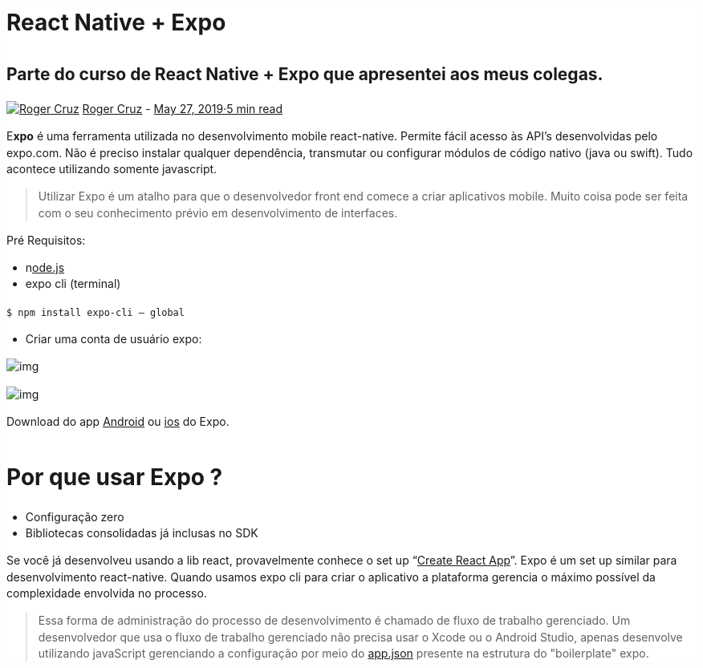 # React Native + Expo

## Parte do curso de React Native + Expo que apresentei aos meus colegas.

[![Roger Cruz](https://miro.medium.com/fit/c/28/28/2*rDqYKzAydYbYZzQ1AHPL0Q.jpeg)](https://rogercruz.medium.com/?source=post_page-----40e5574c6904-----------------------------------) [Roger Cruz](https://rogercruz.medium.com/?source=post_page-----40e5574c6904-----------------------------------) - [May 27, 2019·5 min read](https://rogercruz.medium.com/react-native-com-expo-um-exemplo-40e5574c6904?source=post_page-----40e5574c6904-----------------------------------)



E**xpo** é uma ferramenta utilizada no desenvolvimento mobile react-native. Permite fácil acesso às API’s desenvolvidas pelo expo.com. Não é preciso instalar qualquer dependência, transmutar ou configurar módulos de código nativo (java ou swift). Tudo acontece utilizando somente javascript.

> Utilizar Expo é um atalho para que o desenvolvedor front end comece a criar aplicativos mobile. Muito coisa pode ser feita com o seu conhecimento prévio em desenvolvimento de interfaces.

Pré Requisitos:

- n[ode.js](https://nodejs.org/en/download/)
- expo cli (terminal)

```
$ npm install expo-cli — global
```

- Criar uma conta de usuário expo:

![img](https://miro.medium.com/max/30/1*LWdQBkdOs9qJzIJcnza2Hg.png?q=20)

![img](https://miro.medium.com/max/700/1*LWdQBkdOs9qJzIJcnza2Hg.png)

Download do app [Android](https://play.google.com/store/apps/details?id=host.exp.exponent&referrer=www) ou [ios](https://itunes.apple.com/app/apple-store/id982107779) do Expo.

# Por que usar Expo ?

- Configuração zero
- Bibliotecas consolidadas já inclusas no SDK

Se você já desenvolveu usando a lib react, provavelmente conhece o set up “[Create React App](https://github.com/facebook/create-react-app)”. Expo é um set up similar para desenvolvimento react-native. Quando usamos expo cli para criar o aplicativo a plataforma gerencia o máximo possível da complexidade envolvida no processo.

> Essa forma de administração do processo de desenvolvimento é chamado de fluxo de trabalho gerenciado. Um desenvolvedor que usa o fluxo de trabalho gerenciado não precisa usar o Xcode ou o Android Studio, apenas desenvolve utilizando javaScript gerenciando a configuração por meio do [app.json](https://docs.expo.io/versions/latest/workflow/configuration/) presente na estrutura do "boilerplate" expo.
